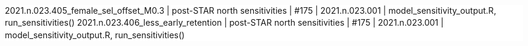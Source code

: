 2021.n.023.405_female_sel_offset_M0.3         | post-STAR north sensitivities | #175 | 2021.n.023.001 | model_sensitivity_output.R, run_sensitivities()
2021.n.023.406_less_early_retention         | post-STAR north sensitivities | #175 | 2021.n.023.001 | model_sensitivity_output.R, run_sensitivities()
